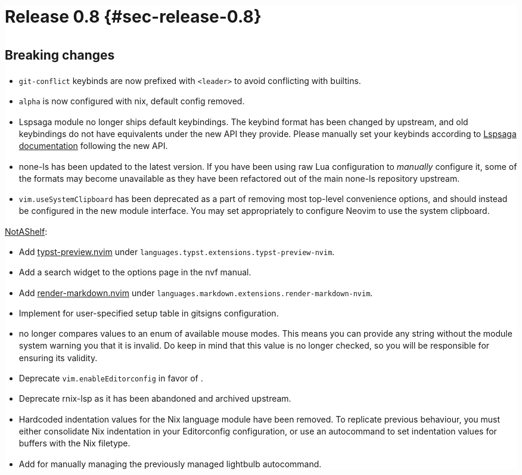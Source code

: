 # Release 0.8 {#sec-release-0.8}

## Breaking changes

[Lspsaga documentation]: https://nvimdev.github.io/lspsaga/

- `git-conflict` keybinds are now prefixed with `<leader>` to avoid conflicting
  with builtins.

- `alpha` is now configured with nix, default config removed.

- Lspsaga module no longer ships default keybindings. The keybind format has
  been changed by upstream, and old keybindings do not have equivalents under
  the new API they provide. Please manually set your keybinds according to
  [Lspsaga documentation] following the new API.

- none-ls has been updated to the latest version. If you have been using raw Lua
  configuration to _manually_ configure it, some of the formats may become
  unavailable as they have been refactored out of the main none-ls repository
  upstream.

- `vim.useSystemClipboard` has been deprecated as a part of removing most
  top-level convenience options, and should instead be configured in the new
  module interface. You may set [](#opt-vim.clipboard.registers) appropriately
  to configure Neovim to use the system clipboard.

[NotAShelf](https://github.com/notashelf):

[typst-preview.nvim]: https://github.com/chomosuke/typst-preview.nvim
[render-markdown.nvim]: https://github.com/MeanderingProgrammer/render-markdown.nvim
[yanky.nvim]: https://github.com/gbprod/yanky.nvim
[yazi.nvim]: https://github.com/mikavilpas/yazi.nvim
[snacks.nvim]: https://github.com/folke/snacks.nvim
[oil.nvim]: https://github.com/stevearc/oil.nvim

- Add [typst-preview.nvim] under
  `languages.typst.extensions.typst-preview-nvim`.

- Add a search widget to the options page in the nvf manual.

- Add [render-markdown.nvim] under
  `languages.markdown.extensions.render-markdown-nvim`.

- Implement [](#opt-vim.git.gitsigns.setupOpts) for user-specified setup table
  in gitsigns configuration.

- [](#opt-vim.options.mouse) no longer compares values to an enum of available
  mouse modes. This means you can provide any string without the module system
  warning you that it is invalid. Do keep in mind that this value is no longer
  checked, so you will be responsible for ensuring its validity.

- Deprecate `vim.enableEditorconfig` in favor of
  [](#opt-vim.globals.editorconfig).

- Deprecate rnix-lsp as it has been abandoned and archived upstream.

- Hardcoded indentation values for the Nix language module have been removed. To
  replicate previous behaviour, you must either consolidate Nix indentation in
  your Editorconfig configuration, or use an autocommand to set indentation
  values for buffers with the Nix filetype.

- Add [](#opt-vim.lsp.lightbulb.autocmd.enable) for manually managing the
  previously managed lightbulb autocommand.


[haskell-tools.nvim]: https://github.com/MrcJkb/haskell-tools.nvim
[blink.cmp]: https://github.com/saghen/blink.cmp
[solargraph]: https://github.com/castwide/solargraph
[gbprod/nord.nvim]: https://github.com/gbprod/nord.nvim
[ruff]: (https://github.com/astral-sh/ruff)
[cue]: (https://cuelang.org/)
[leetcode.nvim]: https://github.com/kawre/leetcode.nvim
[codecompanion-nvim]: https://github.com/olimorris/codecompanion.nvim
[conform.nvim]: https://github.com/stevearc/conform.nvim
[projekt0n/github-nvim-theme]: https://github.com/projekt0n/github-nvim-theme
[flash.nvim]: https://github.com/folke/flash.nvim
[gitlinker.nvim]: https://github.com/linrongbin16/gitlinker.nvim
[nvim-treesitter-textobjects]: https://github.com/nvim-treesitter/nvim-treesitter-textobjects
[vim-sleuth]: https://github.com/tpope/vim-sleuth
[Hardtime.nvim]: https://github.com/m4xshen/hardtime.nvim
[solarized-osaka.nvim]: https://github.com/craftzdog/solarized-osaka.nvim
[img-clip.nvim]: https://github.com/hakonharnes/img-clip.nvim
[clojure-lsp]: https://github.com/clojure-lsp/clojure-lsp
[conjure]: https://github.com/Olical/conjure